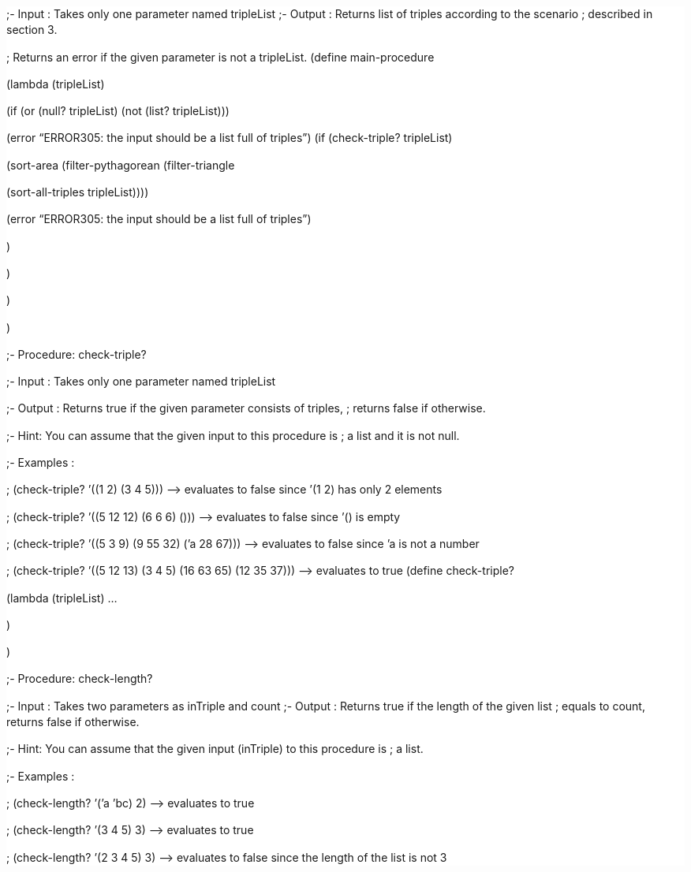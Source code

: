 ;- Input : Takes only one parameter named tripleList ;- Output : Returns list of triples according to the scenario ; described in section 3.

; Returns an error if the given parameter is not a tripleList. (define main-procedure

(lambda (tripleList)

(if (or (null? tripleList) (not (list? tripleList)))

(error “ERROR305: the input should be a list full of triples”) (if (check-triple? tripleList)

(sort-area (filter-pythagorean (filter-triangle

(sort-all-triples tripleList))))

(error “ERROR305: the input should be a list full of triples”)

)

)

)

)

;- Procedure: check-triple?

;- Input : Takes only one parameter named tripleList

;- Output : Returns true if the given parameter consists of triples, ; returns false if otherwise.

;- Hint: You can assume that the given input to this procedure is ; a list and it is not null.

;- Examples :

; (check-triple? ’((1 2) (3 4 5))) ——&gt; evaluates to false since ’(1 2) has only 2 elements

; (check-triple? ’((5 12 12) (6 6 6) ())) —-&gt; evaluates to false since ’() is empty

; (check-triple? ’((5 3 9) (9 55 32) (’a 28 67))) —–&gt; evaluates to false since ’a is not a number

; (check-triple? ’((5 12 13) (3 4 5) (16 63 65) (12 35 37))) –&gt; evaluates to true (define check-triple?

(lambda (tripleList) …

)

)

;- Procedure: check-length?

;- Input : Takes two parameters as inTriple and count ;- Output : Returns true if the length of the given list ; equals to count, returns false if otherwise.

;- Hint: You can assume that the given input (inTriple) to this procedure is ; a list.

;- Examples :

; (check-length? ’(’a ’bc) 2) –&gt; evaluates to true

; (check-length? ’(3 4 5) 3) –&gt; evaluates to true

; (check-length? ’(2 3 4 5) 3) –&gt; evaluates to false since the length of the list is not 3
